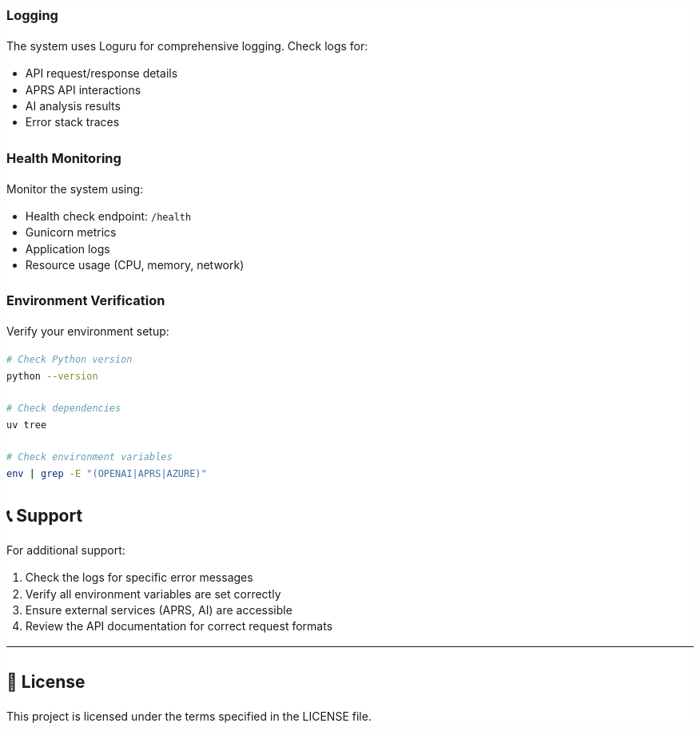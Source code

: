 ### Logging

The system uses Loguru for comprehensive logging. Check logs for:

- API request/response details
- APRS API interactions
- AI analysis results
- Error stack traces

### Health Monitoring

Monitor the system using:

- Health check endpoint: `/health`
- Gunicorn metrics
- Application logs
- Resource usage (CPU, memory, network)

### Environment Verification

Verify your environment setup:

```bash
# Check Python version
python --version

# Check dependencies
uv tree

# Check environment variables
env | grep -E "(OPENAI|APRS|AZURE)"
```

## 📞 Support

For additional support:

1. Check the logs for specific error messages
2. Verify all environment variables are set correctly
3. Ensure external services (APRS, AI) are accessible
4. Review the API documentation for correct request formats

---

## 📄 License

This project is licensed under the terms specified in the LICENSE file.
